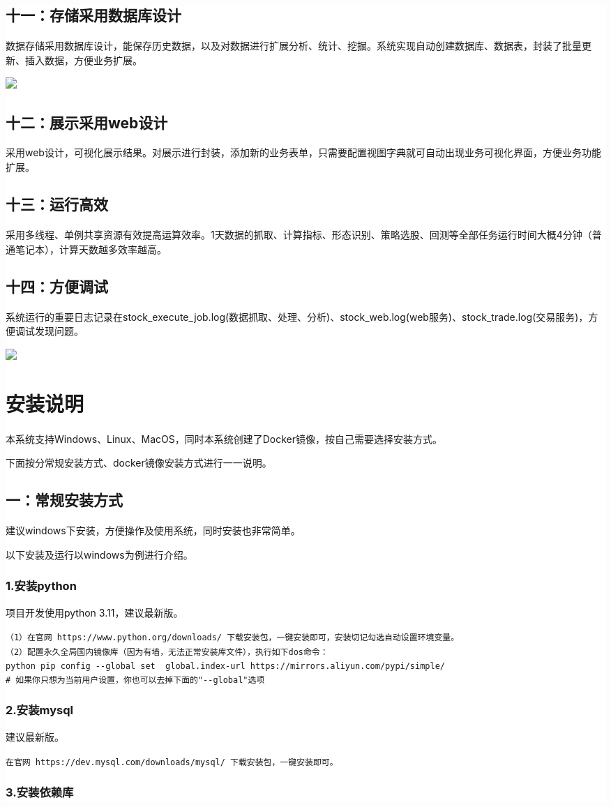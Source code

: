 ## 十一：存储采用数据库设计

数据存储采用数据库设计，能保存历史数据，以及对数据进行扩展分析、统计、挖掘。系统实现自动创建数据库、数据表，封装了批量更新、插入数据，方便业务扩展。

![](img/07.jpg)

## 十二：展示采用web设计

采用web设计，可视化展示结果。对展示进行封装，添加新的业务表单，只需要配置视图字典就可自动出现业务可视化界面，方便业务功能扩展。

## 十三：运行高效


采用多线程、单例共享资源有效提高运算效率。1天数据的抓取、计算指标、形态识别、策略选股、回测等全部任务运行时间大概4分钟（普通笔记本），计算天数越多效率越高。


## 十四：方便调试

系统运行的重要日志记录在stock_execute_job.log(数据抓取、处理、分析)、stock_web.log(web服务)、stock_trade.log(交易服务)，方便调试发现问题。

![](img/08.jpg)


# 安装说明

本系统支持Windows、Linux、MacOS，同时本系统创建了Docker镜像，按自己需要选择安装方式。

下面按分常规安装方式、docker镜像安装方式进行一一说明。

## 一：常规安装方式

建议windows下安装，方便操作及使用系统，同时安装也非常简单。

以下安装及运行以windows为例进行介绍。

### 1.安装python

项目开发使用python 3.11，建议最新版。

```
（1）在官网 https://www.python.org/downloads/ 下载安装包，一键安装即可，安装切记勾选自动设置环境变量。
（2）配置永久全局国内镜像库（因为有墙，无法正常安装库文件），执行如下dos命令：
python pip config --global set  global.index-url https://mirrors.aliyun.com/pypi/simple/
# 如果你只想为当前用户设置，你也可以去掉下面的"--global"选项
```
### 2.安装mysql

建议最新版。

```
在官网 https://dev.mysql.com/downloads/mysql/ 下载安装包，一键安装即可。
```
### 3.安装依赖库
